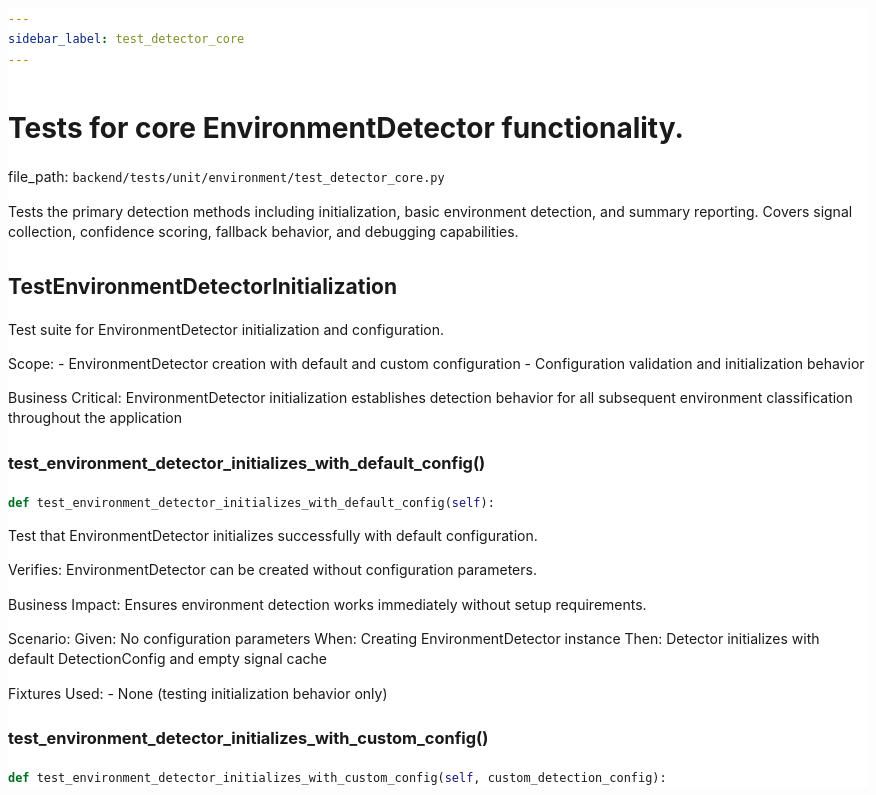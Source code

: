 ```yaml
---
sidebar_label: test_detector_core
---
```


# Tests for core EnvironmentDetector functionality.

  file_path: `backend/tests/unit/environment/test_detector_core.py`

Tests the primary detection methods including initialization, basic environment
detection, and summary reporting. Covers signal collection, confidence scoring,
fallback behavior, and debugging capabilities.

## TestEnvironmentDetectorInitialization

Test suite for EnvironmentDetector initialization and configuration.

Scope:
    - EnvironmentDetector creation with default and custom configuration
    - Configuration validation and initialization behavior

Business Critical:
    EnvironmentDetector initialization establishes detection behavior
    for all subsequent environment classification throughout the application

### test_environment_detector_initializes_with_default_config()

```python
def test_environment_detector_initializes_with_default_config(self):
```

Test that EnvironmentDetector initializes successfully with default configuration.

Verifies:
    EnvironmentDetector can be created without configuration parameters.

Business Impact:
    Ensures environment detection works immediately without setup requirements.

Scenario:
    Given: No configuration parameters
    When: Creating EnvironmentDetector instance
    Then: Detector initializes with default DetectionConfig and empty signal cache

Fixtures Used:
    - None (testing initialization behavior only)

### test_environment_detector_initializes_with_custom_config()

```python
def test_environment_detector_initializes_with_custom_config(self, custom_detection_config):
```

